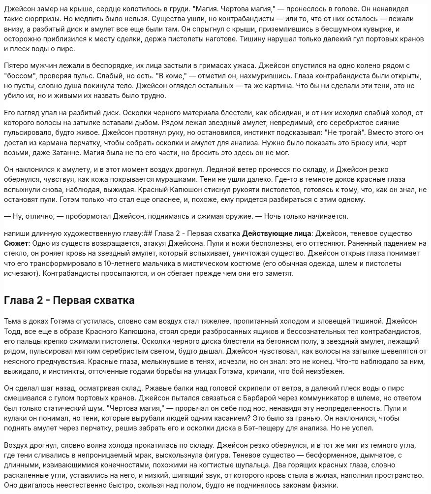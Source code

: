Джейсон замер на крыше, сердце колотилось в груди. "Магия. Чертова магия," — пронеслось в голове. Он ненавидел такие сюрпризы. Но медлить было нельзя. Существа ушли, но контрабандисты — или то, что от них осталось — лежали внизу, а разбитый диск и амулет все еще были там. Он спрыгнул с крыши, приземлившись в бесшумном кувырке, и осторожно приблизился к месту сделки, держа пистолеты наготове. Тишину нарушал только далекий гул портовых кранов и плеск воды о пирс.

Пятеро мужчин лежали в беспорядке, их лица застыли в гримасах ужаса. Джейсон опустился на одно колено рядом с "боссом", проверяя пульс. Слабый, но есть. "В коме," — отметил он, нахмурившись. Глаза контрабандиста были открыты, но пусты, словно душа покинула тело. Джейсон оглядел остальных — та же картина. Что бы ни сделали эти тени, это не убило их, но и живыми их назвать было трудно.

Его взгляд упал на разбитый диск. Осколки черного материала блестели, как обсидиан, и от них исходил слабый холод, от которого волосы на затылке вставали дыбом. Рядом лежал звездный амулет, невредимый, его серебристое сияние пульсировало, будто живое. Джейсон протянул руку, но остановился, инстинкт подсказывал: "Не трогай". Вместо этого он достал из кармана перчатку, чтобы собрать осколки и амулет для анализа. Нужно было показать это Брюсу или, черт возьми, даже Затанне. Магия была не по его части, но бросить это здесь он не мог.

Он наклонился к амулету, и в этот момент воздух дрогнул. Ледяной ветер пронесся по складу, и Джейсон резко обернулся, чувствуя, как кожа покрывается мурашками. Тени не ушли далеко. Где-то в темноте доков красные глаза вспыхнули снова, наблюдая, выжидая. Красный Капюшон стиснул рукояти пистолетов, готовясь к тому, что, как он знал, не остановят пули. Готэм только что стал еще опаснее, и, похоже, ему придется разбираться с этим одному.

— Ну, отлично, — пробормотал Джейсон, поднимаясь и сжимая оружие. — Ночь только начинается.

напиши длинную художественную главу:## Глава 2 - Первая схватка **Действующие лица**: Джейсон, теневое существо **Сюжет**: Одно из существ возвращается, атакуя Джейсона. Пули и ножи бесполезны, его оттесняют. Раненный падением на стекло, он роняет кровь на звездный амулет, который вспыхивает, уничтожая существо. Джейсон открыв глаза понимает что его трансформировало в 10-летнего мальчика в мистическом костюме (его обычная одежда, шлем и пистолеты исчезают). Контрабандисты просыпаются, и он сбегает прежде чем они его заметят.

## Глава 2 - Первая схватка

Тьма в доках Готэма сгустилась, словно сам воздух стал тяжелее, пропитанный холодом и зловещей тишиной. Джейсон Тодд, все еще в образе Красного Капюшона, стоял среди разбросанных ящиков и бессознательных тел контрабандистов, его пальцы крепко сжимали пистолеты. Осколки черного диска блестели на бетонном полу, а звездный амулет, лежащий рядом, пульсировал мягким серебристым светом, будто дышал. Джейсон чувствовал, как волосы на затылке шевелятся от неясного предчувствия. Красные глаза, мелькнувшие в тенях, исчезли, но он знал: это не конец. Что-то наблюдало за ним, выжидало, и инстинкты, отточенные годами борьбы на улицах Готэма, кричали, что бой неизбежен.

Он сделал шаг назад, осматривая склад. Ржавые балки над головой скрипели от ветра, а далекий плеск воды о пирс смешивался с гулом портовых кранов. Джейсон пытался связаться с Барбарой через коммуникатор в шлеме, но ответом был только статический шум. "Чертова магия," — прорычал он себе под нос, ненавидя эту неопределенность. Пули и кулаки он понимал, но тени, которые вырубали людей одним касанием? Это было за гранью. Он наклонился, чтобы поднять амулет через перчатку, решив забрать его и осколки диска в Бэт-пещеру для анализа. Но не успел.

Воздух дрогнул, словно волна холода прокатилась по складу. Джейсон резко обернулся, и в тот же миг из темного угла, где тени сливались в непроницаемый мрак, выскользнула фигура. Теневое существо — бесформенное, дымчатое, с длинными, извивающимися конечностями, похожими на когтистые щупальца. Два горящих красных глаза, словно раскаленные угли, уставились на него, и низкий, шипящий звук, от которого кровь стыла в жилах, наполнил пространство. Оно двигалось неестественно быстро, скользя над полом, будто не подчинялось законам физики.
